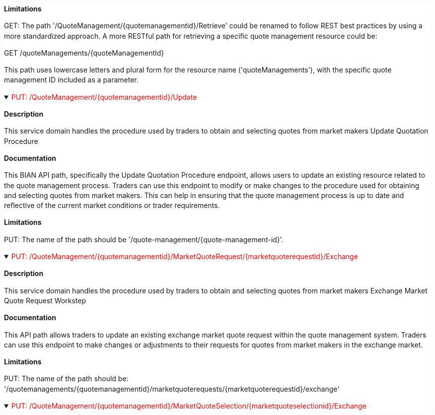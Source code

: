   **Limitations**

  GET: The path '/QuoteManagement/{quotemanagementid}/Retrieve' could be renamed to follow REST best practices by using a more standardized approach. A more RESTful path for retrieving a specific quote management resource could be:

GET /quoteManagements/{quoteManagementId}

This path uses lowercase letters and plural form for the resource name ('quoteManagements'), with the specific quote management ID included as a parameter.

</details>

<details open>
  <summary><span style='color:red;'>PUT: /QuoteManagement/{quotemanagementid}/Update</span></summary>

  **Description**

  This service domain handles the procedure used by traders to obtain and selecting quotes from market makers  Update Quotation Procedure

  **Documentation**

  This BIAN API path, specifically the Update Quotation Procedure endpoint, allows users to update an existing resource related to the quote management process. Traders can use this endpoint to modify or make changes to the procedure used for obtaining and selecting quotes from market makers. This can help in ensuring that the quote management process is up to date and reflective of the current market conditions or trader requirements.

  **Limitations**

  PUT: The name of the path should be '/quote-management/{quote-management-id}'.

</details>

<details open>
  <summary><span style='color:red;'>PUT: /QuoteManagement/{quotemanagementid}/MarketQuoteRequest/{marketquoterequestid}/Exchange</span></summary>

  **Description**

  This service domain handles the procedure used by traders to obtain and selecting quotes from market makers  Exchange Market Quote Request Workstep

  **Documentation**

  This API path allows traders to update an existing exchange market quote request within the quote management system. Traders can use this endpoint to make changes or adjustments to their requests for quotes from market makers in the exchange market.

  **Limitations**

  PUT: The name of the path should be: '/quotemanagements/{quotemanagementid}/marketquoterequests/{marketquoterequestid}/exchange'

</details>

<details open>
  <summary><span style='color:red;'>PUT: /QuoteManagement/{quotemanagementid}/MarketQuoteSelection/{marketquoteselectionid}/Exchange</span></summary>
